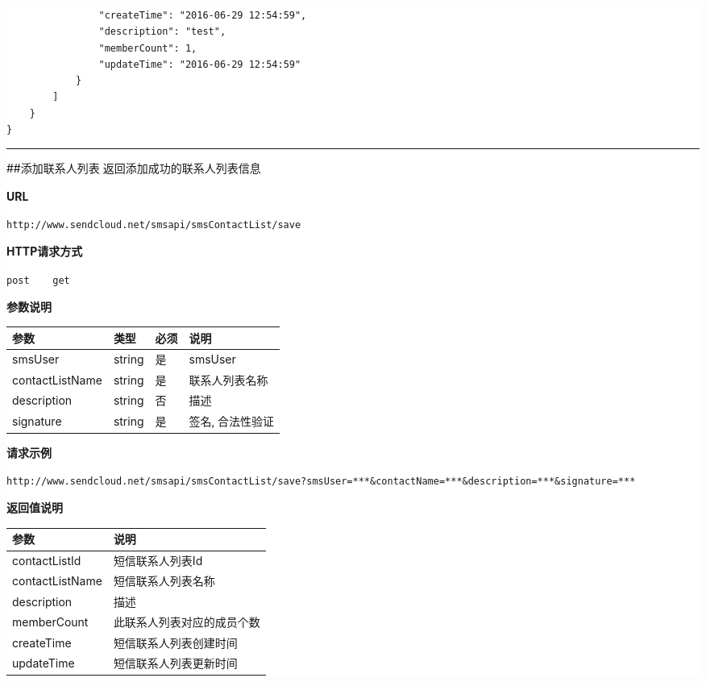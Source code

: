 ```
				"createTime": "2016-06-29 12:54:59",
				"description": "test",
				"memberCount": 1,
				"updateTime": "2016-06-29 12:54:59"
			}
		]
	}
}
```

- - -
##添加联系人列表
返回添加成功的联系人列表信息
    
**URL**    
```
http://www.sendcloud.net/smsapi/smsContactList/save
```
    
**HTTP请求方式**
```
post    get
```
  
**参数说明** 
    
|参数|类型|必须|说明|
|:---|:---|:---|:---|
|smsUser|string|是|smsUser|
|contactListName|string|是|联系人列表名称|
|description|string|否|描述|
|signature|string|是|签名, 合法性验证|


**请求示例**
```
http://www.sendcloud.net/smsapi/smsContactList/save?smsUser=***&contactName=***&description=***&signature=***
```

**返回值说明**

|参数|说明|
|:---|:---|
|contactListId|短信联系人列表Id|
|contactListName|短信联系人列表名称|
|description|描述|
|memberCount|此联系人列表对应的成员个数|
|createTime|短信联系人列表创建时间|
|updateTime|短信联系人列表更新时间|
